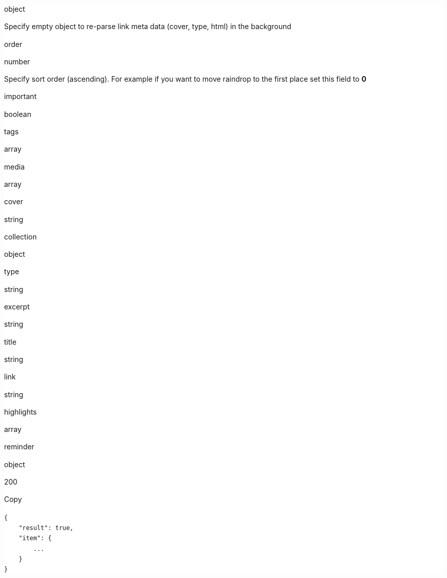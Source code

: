 object

Specify empty object to re-parse link meta data (cover, type, html) in the background

order

number

Specify sort order (ascending). For example if you want to move raindrop to the first place set this field to **0**

important

boolean

tags

array

media

array

cover

string

collection

object

type

string

excerpt

string

title

string

link

string

highlights

array

reminder

object

200

[](#tab-id-200-2)

Copy

```
{
    "result": true,
    "item": {
        ...
    }
}
```
